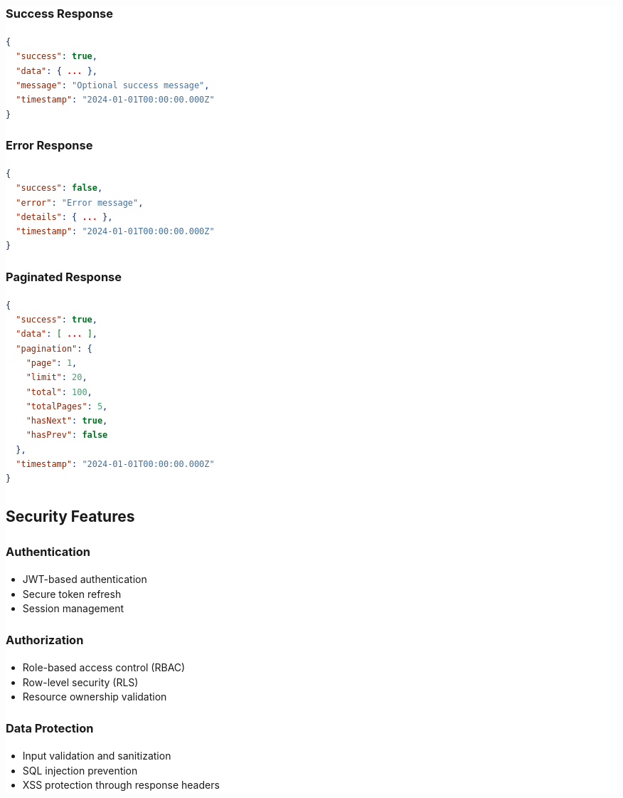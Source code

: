 ### Success Response
```json
{
  "success": true,
  "data": { ... },
  "message": "Optional success message",
  "timestamp": "2024-01-01T00:00:00.000Z"
}
```

### Error Response
```json
{
  "success": false,
  "error": "Error message",
  "details": { ... },
  "timestamp": "2024-01-01T00:00:00.000Z"
}
```

### Paginated Response
```json
{
  "success": true,
  "data": [ ... ],
  "pagination": {
    "page": 1,
    "limit": 20,
    "total": 100,
    "totalPages": 5,
    "hasNext": true,
    "hasPrev": false
  },
  "timestamp": "2024-01-01T00:00:00.000Z"
}
```

## Security Features

### Authentication
- JWT-based authentication
- Secure token refresh
- Session management

### Authorization
- Role-based access control (RBAC)
- Row-level security (RLS)
- Resource ownership validation

### Data Protection
- Input validation and sanitization
- SQL injection prevention
- XSS protection through response headers
